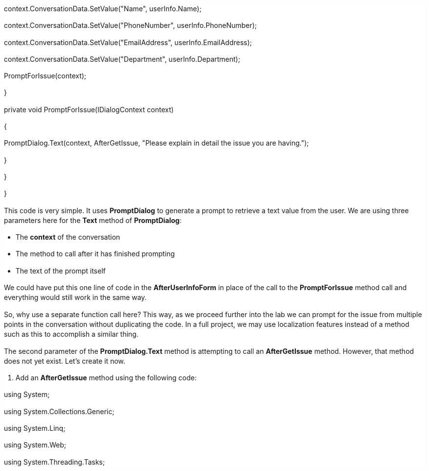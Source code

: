 context.ConversationData.SetValue("Name", userInfo.Name);

context.ConversationData.SetValue("PhoneNumber", userInfo.PhoneNumber);

context.ConversationData.SetValue("EmailAddress",
userInfo.EmailAddress);

context.ConversationData.SetValue("Department", userInfo.Department);

PromptForIssue(context);

}

private void PromptForIssue(IDialogContext context)

{

PromptDialog.Text(context, AfterGetIssue, "Please explain in detail the
issue you are having.");

}

}

}

This code is very simple. It uses **PromptDialog** to generate a prompt
to retrieve a text value from the user. We are using three parameters
here for the **Text** method of **PromptDialog**:

-   The **context** of the conversation

-   The method to call after it has finished prompting

-   The text of the prompt itself

We could have put this one line of code in the **AfterUserInfoForm** in
place of the call to the **PromptForIssue** method call and everything
would still work in the same way.

So, why use a separate function call here? This way, as we proceed
further into the lab we can prompt for the issue from multiple points in
the conversation without duplicating the code. In a full project, we may
use localization features instead of a method such as this to accomplish
a similar thing.

The second parameter of the **PromptDialog.Text** method is attempting
to call an **AfterGetIssue** method. However, that method does not yet
exist. Let’s create it now.

1.  Add an **AfterGetIssue** method using the following code:

using System;

using System.Collections.Generic;

using System.Linq;

using System.Web;

using System.Threading.Tasks;
